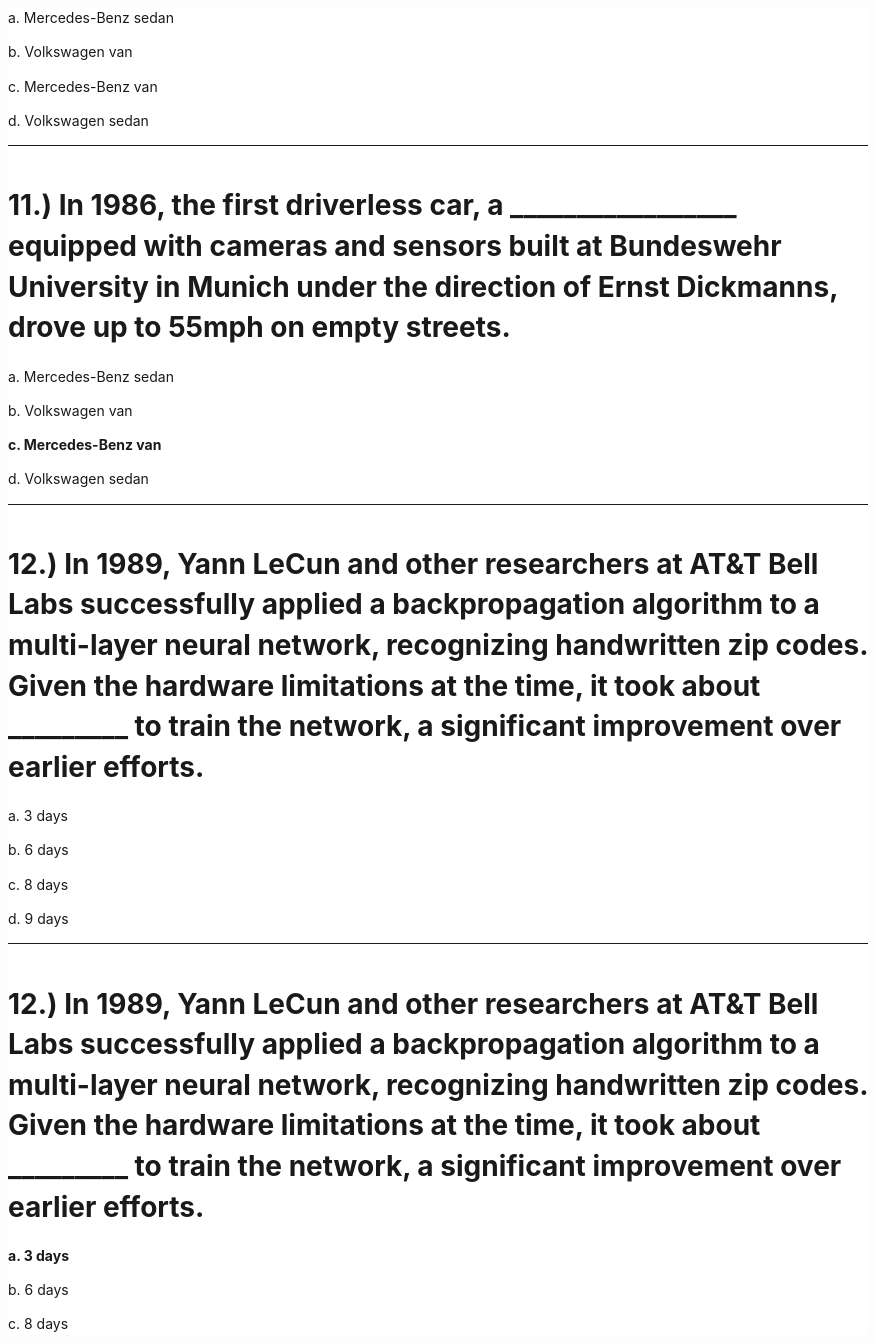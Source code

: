 a. Mercedes-Benz sedan

b. Volkswagen van

c. Mercedes-Benz van

d. Volkswagen sedan

---

# 11.) In 1986, the first driverless car, a _________________ equipped with cameras and sensors built at Bundeswehr University in Munich under the direction of Ernst Dickmanns, drove up to 55mph on empty streets.

a. Mercedes-Benz sedan

b. Volkswagen van

**c. Mercedes-Benz van**

d. Volkswagen sedan

---

# 12.) In 1989, Yann LeCun and other researchers at AT&T Bell Labs successfully applied a backpropagation algorithm to a multi-layer neural network, recognizing handwritten zip codes. Given the hardware limitations at the time, it took about _________  to train the network, a significant improvement over earlier efforts.

a. 3 days 

b. 6 days

c. 8 days

d. 9 days

---

# 12.) In 1989, Yann LeCun and other researchers at AT&T Bell Labs successfully applied a backpropagation algorithm to a multi-layer neural network, recognizing handwritten zip codes. Given the hardware limitations at the time, it took about _________  to train the network, a significant improvement over earlier efforts.

**a. 3 days**

b. 6 days

c. 8 days
